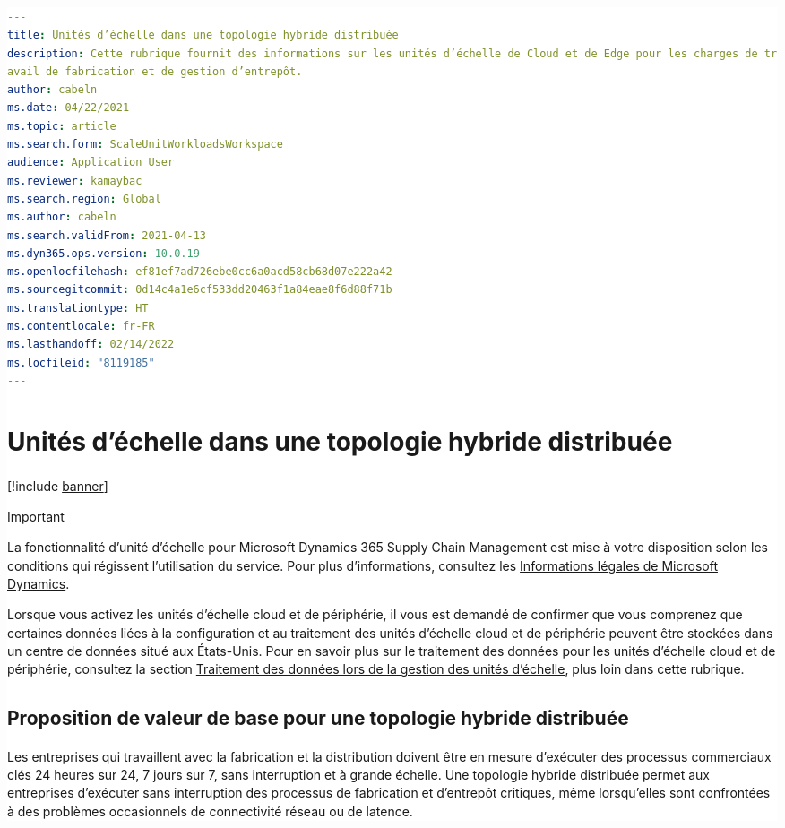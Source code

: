 ```yaml
---
title: Unités d’échelle dans une topologie hybride distribuée
description: Cette rubrique fournit des informations sur les unités d’échelle de Cloud et de Edge pour les charges de travail de fabrication et de gestion d’entrepôt.
author: cabeln
ms.date: 04/22/2021
ms.topic: article
ms.search.form: ScaleUnitWorkloadsWorkspace
audience: Application User
ms.reviewer: kamaybac
ms.search.region: Global
ms.author: cabeln
ms.search.validFrom: 2021-04-13
ms.dyn365.ops.version: 10.0.19
ms.openlocfilehash: ef81ef7ad726ebe0cc6a0acd58cb68d07e222a42
ms.sourcegitcommit: 0d14c4a1e6cf533dd20463f1a84eae8f6d88f71b
ms.translationtype: HT
ms.contentlocale: fr-FR
ms.lasthandoff: 02/14/2022
ms.locfileid: "8119185"
---
```

# <a name="scale-units-in-a-distributed-hybrid-topology"></a>Unités d’échelle dans une topologie hybride distribuée

[!include [banner](../includes/banner.md)]

> [!IMPORTANT]
> La fonctionnalité d’unité d’échelle pour Microsoft Dynamics 365 Supply Chain Management est mise à votre disposition selon les conditions qui régissent l’utilisation du service. Pour plus d’informations, consultez les [Informations légales de Microsoft Dynamics](https://go.microsoft.com/fwlink/?LinkID=290927).
>
> Lorsque vous activez les unités d’échelle cloud et de périphérie, il vous est demandé de confirmer que vous comprenez que certaines données liées à la configuration et au traitement des unités d’échelle cloud et de périphérie peuvent être stockées dans un centre de données situé aux États-Unis. Pour en savoir plus sur le traitement des données pour les unités d’échelle cloud et de périphérie, consultez la section [Traitement des données lors de la gestion des unités d’échelle](#data-processing-management), plus loin dans cette rubrique.

## <a name="core-value-proposition-for-a-distributed-hybrid-topology"></a>Proposition de valeur de base pour une topologie hybride distribuée

Les entreprises qui travaillent avec la fabrication et la distribution doivent être en mesure d’exécuter des processus commerciaux clés 24 heures sur 24, 7 jours sur 7, sans interruption et à grande échelle. Une topologie hybride distribuée permet aux entreprises d’exécuter sans interruption des processus de fabrication et d’entrepôt critiques, même lorsqu’elles sont confrontées à des problèmes occasionnels de connectivité réseau ou de latence.
